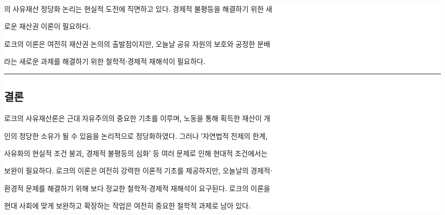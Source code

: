 의 사유재산 정당화 논리는 현실적 도전에 직면하고 있다. 경제적 불평등을 해결하기 위한 새

로운 재산권 이론이 필요하다.

로크의 이론은 여전히 재산권 논의의 출발점이지만, 오늘날 공유 자원의 보호와 공정한 분배

라는 새로운 과제를 해결하기 위한 철학적·경제적 재해석이 필요하다.

---

## 결론

로크의 사유재산론은 근대 자유주의의 중요한 기초를 이루며, 노동을 통해 획득한 재산이 개

인의 정당한 소유가 될 수 있음을 논리적으로 정당화하였다. 그러나 ‘자연법적 전제의 한계,

사유화의 현실적 조건 붕괴, 경제적 불평등의 심화’ 등 여러 문제로 인해 현대적 조건에서는

보완이 필요하다. 로크의 이론은 여전히 강력한 이론적 기초를 제공하지만, 오늘날의 경제적·

환경적 문제를 해결하기 위해 보다 정교한 철학적·경제적 재해석이 요구된다. 로크의 이론을

현대 사회에 맞게 보완하고 확장하는 작업은 여전히 중요한 철학적 과제로 남아 있다.


